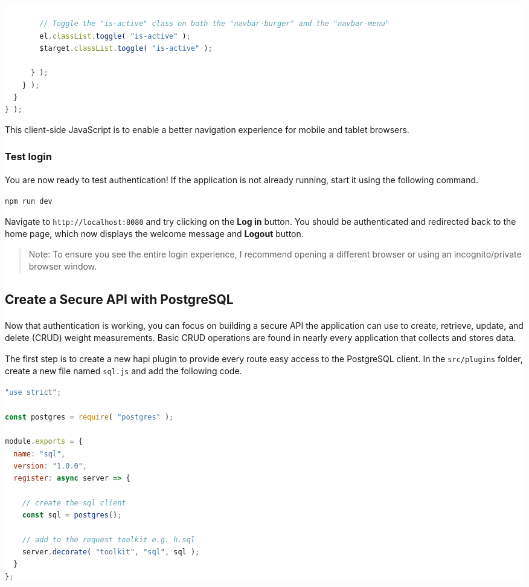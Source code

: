 ```js

        // Toggle the "is-active" class on both the "navbar-burger" and the "navbar-menu"
        el.classList.toggle( "is-active" );
        $target.classList.toggle( "is-active" );

      } );
    } );
  }
} );
```

This client-side JavaScript is to enable a better navigation experience for mobile and tablet browsers.

### Test login

You are now ready to test authentication! If the application is not already running, start it using the following command.

```sh
npm run dev
```

Navigate to `http://localhost:8080` and try clicking on the **Log in** button. You should be authenticated and redirected back to the home page, which now displays the welcome message and **Logout** button.

> Note: To ensure you see the entire login experience, I recommend opening a different browser or using an incognito/private browser window.

## Create a Secure API with PostgreSQL

Now that authentication is working, you can focus on building a secure API the application can use to create, retrieve, update, and delete (CRUD) weight measurements. Basic CRUD operations are found in nearly every application that collects and stores data.

The first step is to create a new hapi plugin to provide every route easy access to the PostgreSQL client. In the `src/plugins` folder, create a new file named `sql.js` and add the following code.

```js
"use strict";

const postgres = require( "postgres" );

module.exports = {
  name: "sql",
  version: "1.0.0",
  register: async server => {

    // create the sql client
    const sql = postgres();

    // add to the request toolkit e.g. h.sql
    server.decorate( "toolkit", "sql", sql );
  }
};
```
